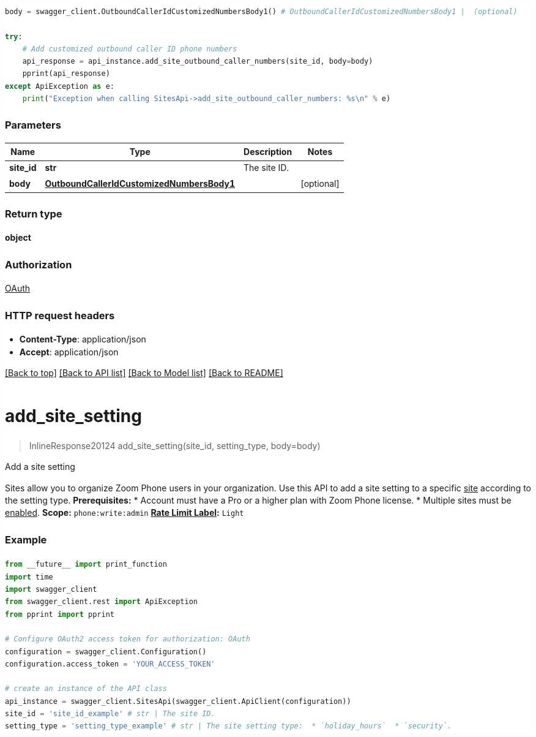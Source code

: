 ```python
body = swagger_client.OutboundCallerIdCustomizedNumbersBody1() # OutboundCallerIdCustomizedNumbersBody1 |  (optional)

try:
    # Add customized outbound caller ID phone numbers
    api_response = api_instance.add_site_outbound_caller_numbers(site_id, body=body)
    pprint(api_response)
except ApiException as e:
    print("Exception when calling SitesApi->add_site_outbound_caller_numbers: %s\n" % e)
```

### Parameters

Name | Type | Description  | Notes
------------- | ------------- | ------------- | -------------
 **site_id** | **str**| The site ID. | 
 **body** | [**OutboundCallerIdCustomizedNumbersBody1**](OutboundCallerIdCustomizedNumbersBody1.md)|  | [optional] 

### Return type

**object**

### Authorization

[OAuth](../README.md#OAuth)

### HTTP request headers

 - **Content-Type**: application/json
 - **Accept**: application/json

[[Back to top]](#) [[Back to API list]](../README.md#documentation-for-api-endpoints) [[Back to Model list]](../README.md#documentation-for-models) [[Back to README]](../README.md)

# **add_site_setting**
> InlineResponse20124 add_site_setting(site_id, setting_type, body=body)

Add a site setting

Sites allow you to organize Zoom Phone users in your organization. Use this API to add a site setting to a specific [site](https://support.zoom.us/hc/en-us/articles/360020809672) according to the setting type.  **Prerequisites:**  * Account must have a Pro or a higher plan with Zoom Phone license. * Multiple sites must be [enabled](https://support.zoom.us/hc/en-us/articles/360020809672-Managing-Multiple-Sites#h_05c88e35-1593-491f-b1a8-b7139a75dc15).  **Scope:** `phone:write:admin`    **[Rate Limit Label](https://developers.zoom.us/docs/api/rest/rate-limits/):** `Light`

### Example
```python
from __future__ import print_function
import time
import swagger_client
from swagger_client.rest import ApiException
from pprint import pprint

# Configure OAuth2 access token for authorization: OAuth
configuration = swagger_client.Configuration()
configuration.access_token = 'YOUR_ACCESS_TOKEN'

# create an instance of the API class
api_instance = swagger_client.SitesApi(swagger_client.ApiClient(configuration))
site_id = 'site_id_example' # str | The site ID.
setting_type = 'setting_type_example' # str | The site setting type:  * `holiday_hours`  * `security`.
```